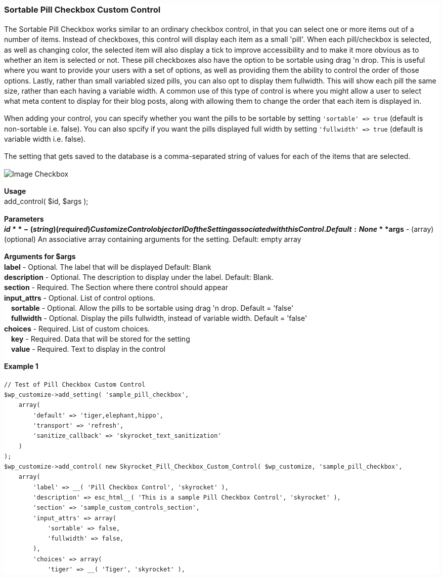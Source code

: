 ### Sortable Pill Checkbox Custom Control ###

The Sortable Pill Checkbox works similar to an ordinary checkbox control, in that you can select one or more items out of a number of items. Instead of checkboxes, this control will display each item as a small 'pill'. When each pill/checkbox is selected, as well as changing color, the selected item will also display a tick to improve accessibility and to make it more obvious as to whether an item is selected or not. These pill checkboxes also have the option to be sortable using drag 'n drop. This is useful where you want to provide your users with a set of options, as well as providing them the ability to control the order of those options. Lastly, rather than small variabled sized pills, you can also opt to display them fullwidth. This will show each pill the same size, rather than each having a variable width. A common use of this type of control is where you might allow a user to select what meta content to display for their blog posts, along with allowing them to change the order that each item is displayed in.

When adding your control, you can specify whether you want the pills to be sortable by setting `'sortable' => true` (default is non-sortable i.e. false). You can also spcify if you want the pills displayed full width by setting `'fullwidth' => true` (default is variable width i.e. false).

The setting that gets saved to the database is a comma-separated string of values for each of the items that are selected.

![Image Checkbox](https://maddisondesigns.com/wp-content/uploads/2017/05/SortablePillCheckbox.jpg "Sortable Pill Checkbox")

**Usage**  
add_control( $id, $args );

**Parameters**  
**$id** - (string) (required) Customize Control object or ID of the Setting associated with this Control. Default: None  
**$args** - (array) (optional) An associative array containing arguments for the setting. Default: empty array  

**Arguments for $args**  
**label** - Optional. The label that will be displayed Default: Blank  
**description** - Optional. The description to display under the label. Default: Blank.  
**section** - Required. The Section where there control should appear  
**input_attrs** - Optional. List of control options.  
 **sortable** - Optional. Allow the pills to be sortable using drag 'n drop. Default = 'false'  
 **fullwidth** - Optional. Display the pills fullwidth, instead of variable width. Default = 'false'  
**choices** - Required. List of custom choices.  
 **key** - Required. Data that will be stored for the setting  
 **value** - Required. Text to display in the control  

**Example 1**

````
// Test of Pill Checkbox Custom Control
$wp_customize->add_setting( 'sample_pill_checkbox',
	array(
		'default' => 'tiger,elephant,hippo',
		'transport' => 'refresh',
		'sanitize_callback' => 'skyrocket_text_sanitization'
	)
);
$wp_customize->add_control( new Skyrocket_Pill_Checkbox_Custom_Control( $wp_customize, 'sample_pill_checkbox',
	array(
		'label' => __( 'Pill Checkbox Control', 'skyrocket' ),
		'description' => esc_html__( 'This is a sample Pill Checkbox Control', 'skyrocket' ),
		'section' => 'sample_custom_controls_section',
		'input_attrs' => array(
			'sortable' => false,
			'fullwidth' => false,
		),
		'choices' => array(
			'tiger' => __( 'Tiger', 'skyrocket' ),
````
